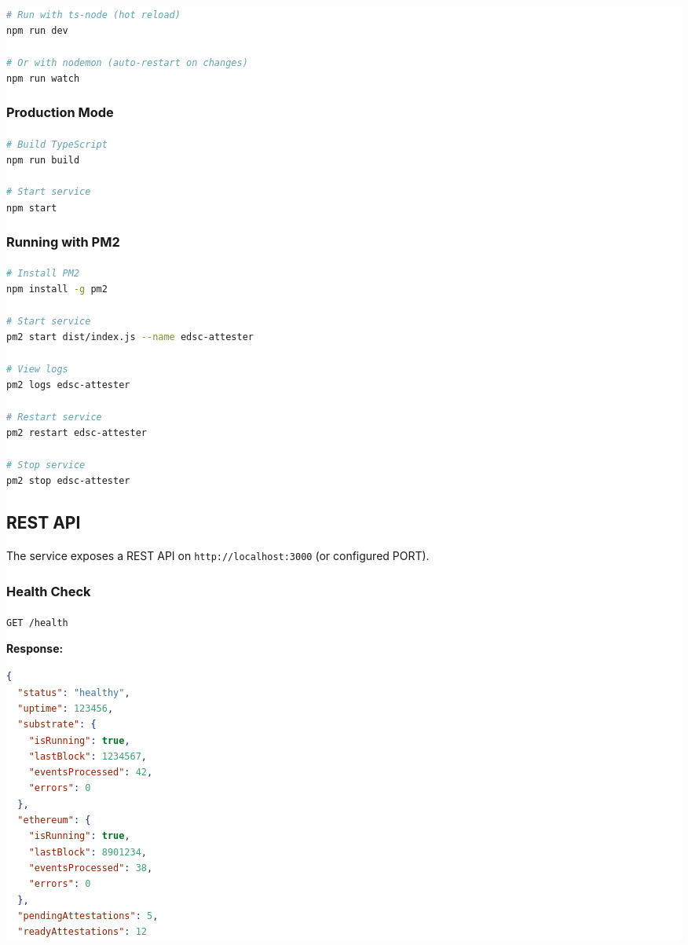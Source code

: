 ```bash
# Run with ts-node (hot reload)
npm run dev

# Or with nodemon (auto-restart on changes)
npm run watch
```

### Production Mode

```bash
# Build TypeScript
npm run build

# Start service
npm start
```

### Running with PM2

```bash
# Install PM2
npm install -g pm2

# Start service
pm2 start dist/index.js --name edsc-attester

# View logs
pm2 logs edsc-attester

# Restart service
pm2 restart edsc-attester

# Stop service
pm2 stop edsc-attester
```

## REST API

The service exposes a REST API on `http://localhost:3000` (or configured PORT).

### Health Check

```bash
GET /health
```

**Response:**
```json
{
  "status": "healthy",
  "uptime": 123456,
  "substrate": {
    "isRunning": true,
    "lastBlock": 1234567,
    "eventsProcessed": 42,
    "errors": 0
  },
  "ethereum": {
    "isRunning": true,
    "lastBlock": 8901234,
    "eventsProcessed": 38,
    "errors": 0
  },
  "pendingAttestations": 5,
  "readyAttestations": 12
```